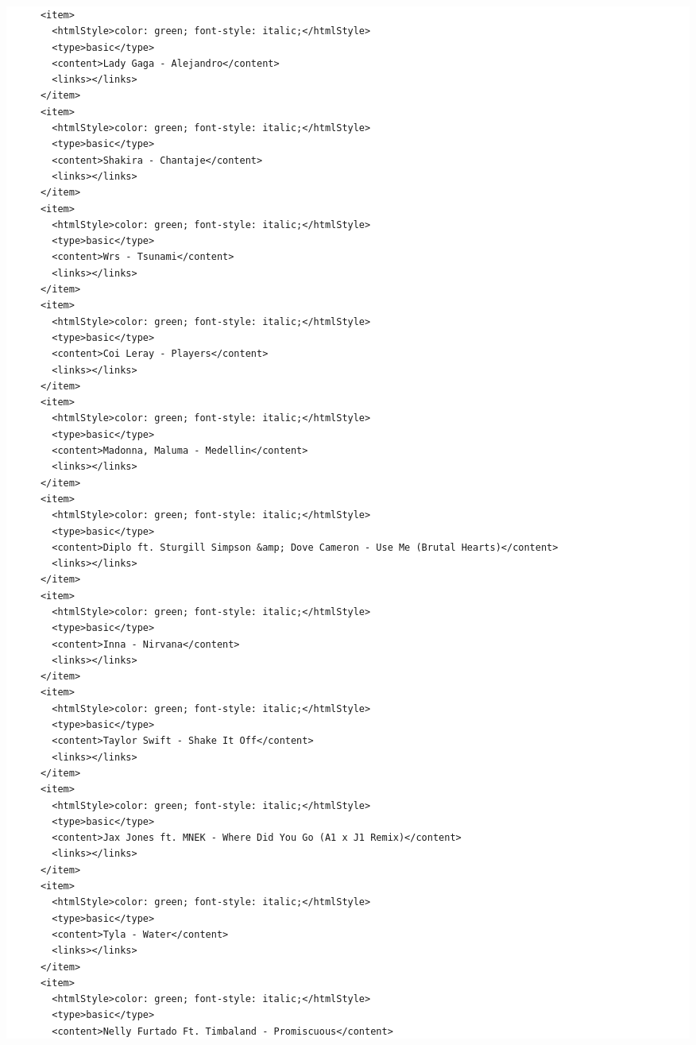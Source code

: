          <item>
            <htmlStyle>color: green; font-style: italic;</htmlStyle>
            <type>basic</type>
            <content>Lady Gaga - Alejandro</content>
            <links></links>
          </item>
          <item>
            <htmlStyle>color: green; font-style: italic;</htmlStyle>
            <type>basic</type>
            <content>Shakira - Chantaje</content>
            <links></links>
          </item>
          <item>
            <htmlStyle>color: green; font-style: italic;</htmlStyle>
            <type>basic</type>
            <content>Wrs - Tsunami</content>
            <links></links>
          </item>
          <item>
            <htmlStyle>color: green; font-style: italic;</htmlStyle>
            <type>basic</type>
            <content>Coi Leray - Players</content>
            <links></links>
          </item>
          <item>
            <htmlStyle>color: green; font-style: italic;</htmlStyle>
            <type>basic</type>
            <content>Madonna, Maluma - Medellin</content>
            <links></links>
          </item>
          <item>
            <htmlStyle>color: green; font-style: italic;</htmlStyle>
            <type>basic</type>
            <content>Diplo ft. Sturgill Simpson &amp; Dove Cameron - Use Me (Brutal Hearts)</content>
            <links></links>
          </item>
          <item>
            <htmlStyle>color: green; font-style: italic;</htmlStyle>
            <type>basic</type>
            <content>Inna - Nirvana</content>
            <links></links>
          </item>
          <item>
            <htmlStyle>color: green; font-style: italic;</htmlStyle>
            <type>basic</type>
            <content>Taylor Swift - Shake It Off</content>
            <links></links>
          </item>
          <item>
            <htmlStyle>color: green; font-style: italic;</htmlStyle>
            <type>basic</type>
            <content>Jax Jones ft. MNEK - Where Did You Go (A1 x J1 Remix)</content>
            <links></links>
          </item>
          <item>
            <htmlStyle>color: green; font-style: italic;</htmlStyle>
            <type>basic</type>
            <content>Tyla - Water</content>
            <links></links>
          </item>
          <item>
            <htmlStyle>color: green; font-style: italic;</htmlStyle>
            <type>basic</type>
            <content>Nelly Furtado Ft. Timbaland - Promiscuous</content>
